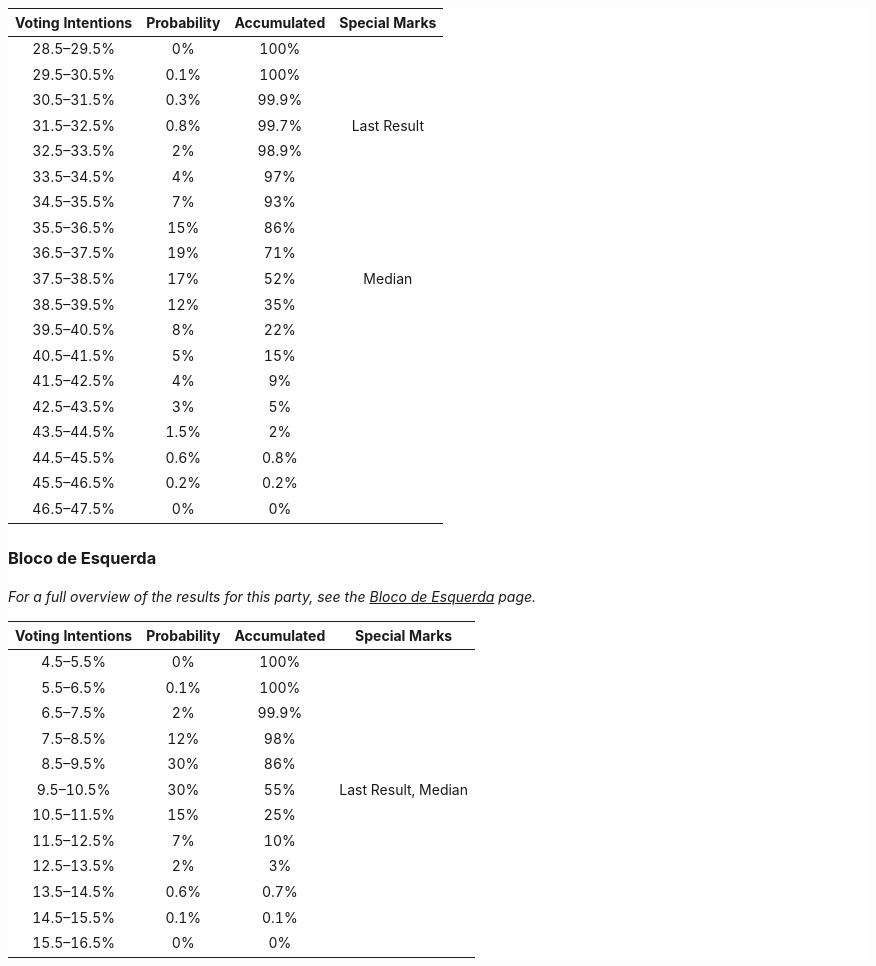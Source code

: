 | Voting Intentions | Probability | Accumulated | Special Marks |
|:-----------------:|:-----------:|:-----------:|:-------------:|
| 28.5–29.5% | 0% | 100% |  |
| 29.5–30.5% | 0.1% | 100% |  |
| 30.5–31.5% | 0.3% | 99.9% |  |
| 31.5–32.5% | 0.8% | 99.7% | Last Result |
| 32.5–33.5% | 2% | 98.9% |  |
| 33.5–34.5% | 4% | 97% |  |
| 34.5–35.5% | 7% | 93% |  |
| 35.5–36.5% | 15% | 86% |  |
| 36.5–37.5% | 19% | 71% |  |
| 37.5–38.5% | 17% | 52% | Median |
| 38.5–39.5% | 12% | 35% |  |
| 39.5–40.5% | 8% | 22% |  |
| 40.5–41.5% | 5% | 15% |  |
| 41.5–42.5% | 4% | 9% |  |
| 42.5–43.5% | 3% | 5% |  |
| 43.5–44.5% | 1.5% | 2% |  |
| 44.5–45.5% | 0.6% | 0.8% |  |
| 45.5–46.5% | 0.2% | 0.2% |  |
| 46.5–47.5% | 0% | 0% |  |

### Bloco de Esquerda

*For a full overview of the results for this party, see the [Bloco de Esquerda](party-blocodeesquerda.html) page.*

| Voting Intentions | Probability | Accumulated | Special Marks |
|:-----------------:|:-----------:|:-----------:|:-------------:|
| 4.5–5.5% | 0% | 100% |  |
| 5.5–6.5% | 0.1% | 100% |  |
| 6.5–7.5% | 2% | 99.9% |  |
| 7.5–8.5% | 12% | 98% |  |
| 8.5–9.5% | 30% | 86% |  |
| 9.5–10.5% | 30% | 55% | Last Result, Median |
| 10.5–11.5% | 15% | 25% |  |
| 11.5–12.5% | 7% | 10% |  |
| 12.5–13.5% | 2% | 3% |  |
| 13.5–14.5% | 0.6% | 0.7% |  |
| 14.5–15.5% | 0.1% | 0.1% |  |
| 15.5–16.5% | 0% | 0% |  |
